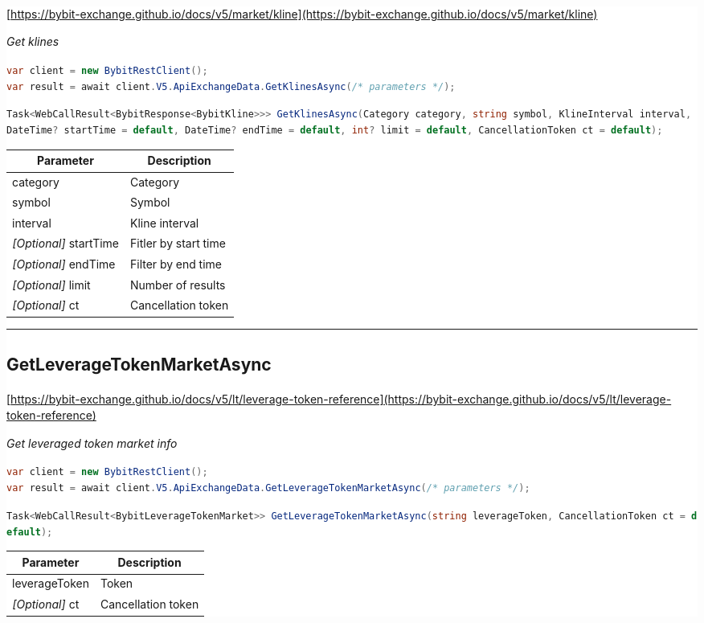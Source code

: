 [https://bybit-exchange.github.io/docs/v5/market/kline](https://bybit-exchange.github.io/docs/v5/market/kline)  
<p>

*Get klines*  

```csharp  
var client = new BybitRestClient();  
var result = await client.V5.ApiExchangeData.GetKlinesAsync(/* parameters */);  
```  

```csharp  
Task<WebCallResult<BybitResponse<BybitKline>>> GetKlinesAsync(Category category, string symbol, KlineInterval interval, DateTime? startTime = default, DateTime? endTime = default, int? limit = default, CancellationToken ct = default);  
```  

|Parameter|Description|
|---|---|
|category|Category|
|symbol|Symbol|
|interval|Kline interval|
|_[Optional]_ startTime|Fitler by start time|
|_[Optional]_ endTime|Filter by end time|
|_[Optional]_ limit|Number of results|
|_[Optional]_ ct|Cancellation token|

</p>

***

## GetLeverageTokenMarketAsync  

[https://bybit-exchange.github.io/docs/v5/lt/leverage-token-reference](https://bybit-exchange.github.io/docs/v5/lt/leverage-token-reference)  
<p>

*Get leveraged token market info*  

```csharp  
var client = new BybitRestClient();  
var result = await client.V5.ApiExchangeData.GetLeverageTokenMarketAsync(/* parameters */);  
```  

```csharp  
Task<WebCallResult<BybitLeverageTokenMarket>> GetLeverageTokenMarketAsync(string leverageToken, CancellationToken ct = default);  
```  

|Parameter|Description|
|---|---|
|leverageToken|Token|
|_[Optional]_ ct|Cancellation token|
